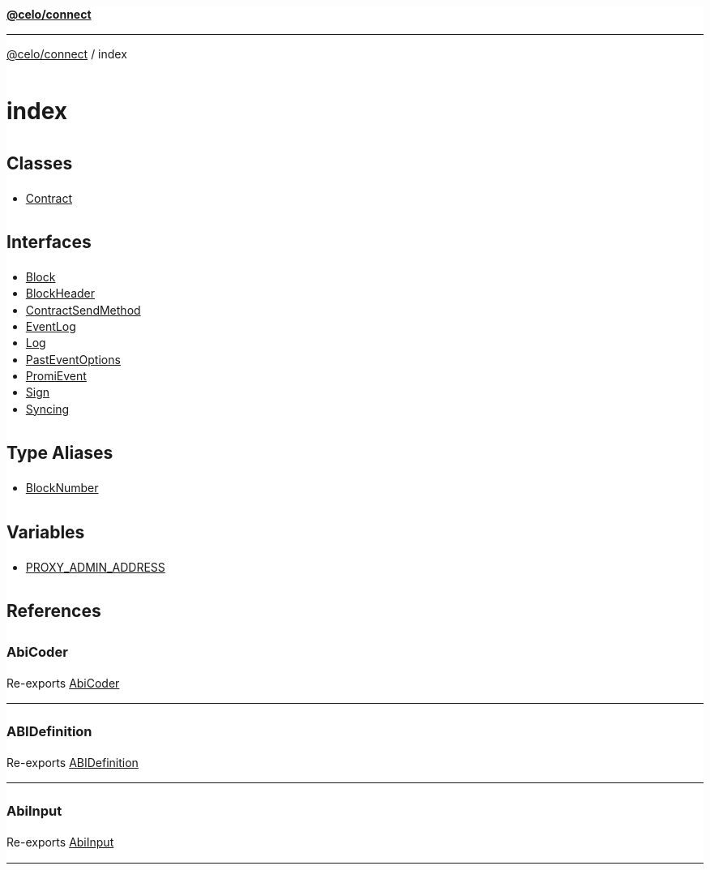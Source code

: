 [**@celo/connect**](../README.md)

***

[@celo/connect](../modules.md) / index

# index

## Classes

- [Contract](classes/Contract.md)

## Interfaces

- [Block](interfaces/Block.md)
- [BlockHeader](interfaces/BlockHeader.md)
- [ContractSendMethod](interfaces/ContractSendMethod.md)
- [EventLog](interfaces/EventLog.md)
- [Log](interfaces/Log.md)
- [PastEventOptions](interfaces/PastEventOptions.md)
- [PromiEvent](interfaces/PromiEvent.md)
- [Sign](interfaces/Sign.md)
- [Syncing](interfaces/Syncing.md)

## Type Aliases

- [BlockNumber](type-aliases/BlockNumber.md)

## Variables

- [PROXY\_ADMIN\_ADDRESS](variables/PROXY_ADMIN_ADDRESS.md)

## References

### AbiCoder

Re-exports [AbiCoder](../abi-types/interfaces/AbiCoder.md)

***

### ABIDefinition

Re-exports [ABIDefinition](../abi-types/interfaces/ABIDefinition.md)

***

### AbiInput

Re-exports [AbiInput](../abi-types/interfaces/AbiInput.md)

***
